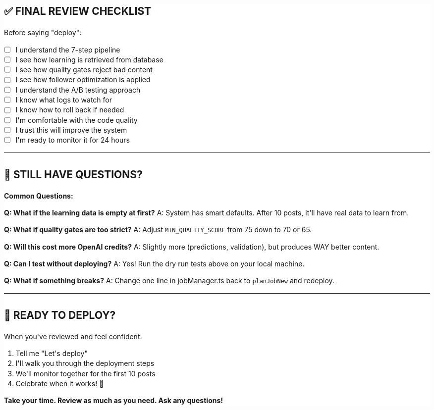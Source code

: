 
## ✅ FINAL REVIEW CHECKLIST

Before saying "deploy":

- [ ] I understand the 7-step pipeline
- [ ] I see how learning is retrieved from database
- [ ] I see how quality gates reject bad content
- [ ] I see how follower optimization is applied
- [ ] I understand the A/B testing approach
- [ ] I know what logs to watch for
- [ ] I know how to roll back if needed
- [ ] I'm comfortable with the code quality
- [ ] I trust this will improve the system
- [ ] I'm ready to monitor it for 24 hours

---

## 🤔 STILL HAVE QUESTIONS?

**Common Questions:**

**Q: What if the learning data is empty at first?**
A: System has smart defaults. After 10 posts, it'll have real data to learn from.

**Q: What if quality gates are too strict?**
A: Adjust `MIN_QUALITY_SCORE` from 75 down to 70 or 65.

**Q: Will this cost more OpenAI credits?**
A: Slightly more (predictions, validation), but produces WAY better content.

**Q: Can I test without deploying?**
A: Yes! Run the dry run tests above on your local machine.

**Q: What if something breaks?**
A: Change one line in jobManager.ts back to `planJobNew` and redeploy.

---

## 🚀 READY TO DEPLOY?

When you've reviewed and feel confident:

1. Tell me "Let's deploy"
2. I'll walk you through the deployment steps
3. We'll monitor together for the first 10 posts
4. Celebrate when it works! 🎉

**Take your time. Review as much as you need. Ask any questions!**

